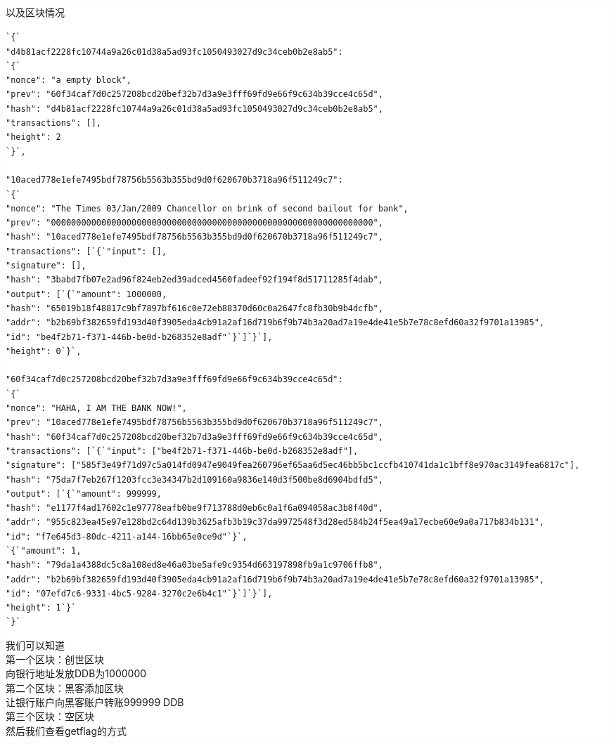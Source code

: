以及区块情况

```
`{`
"d4b81acf2228fc10744a9a26c01d38a5ad93fc1050493027d9c34ceb0b2e8ab5": 
`{`
"nonce": "a empty block",
"prev": "60f34caf7d0c257208bcd20bef32b7d3a9e3fff69fd9e66f9c634b39cce4c65d",
"hash": "d4b81acf2228fc10744a9a26c01d38a5ad93fc1050493027d9c34ceb0b2e8ab5",
"transactions": [],
"height": 2
`}`,

"10aced778e1efe7495bdf78756b5563b355bd9d0f620670b3718a96f511249c7": 
`{`
"nonce": "The Times 03/Jan/2009 Chancellor on brink of second bailout for bank",
"prev": "0000000000000000000000000000000000000000000000000000000000000000",
"hash": "10aced778e1efe7495bdf78756b5563b355bd9d0f620670b3718a96f511249c7",
"transactions": [`{`"input": [],
"signature": [],
"hash": "3babd7fb07e2ad96f824eb2ed39adced4560fadeef92f194f8d51711285f4dab",
"output": [`{`"amount": 1000000,
"hash": "65019b18f48817c9bf7897bf616c0e72eb88370d60c0a2647fc8fb30b9b4dcfb",
"addr": "b2b69bf382659fd193d40f3905eda4cb91a2af16d719b6f9b74b3a20ad7a19e4de41e5b7e78c8efd60a32f9701a13985",
"id": "be4f2b71-f371-446b-be0d-b268352e8adf"`}`]`}`],
"height": 0`}`,

"60f34caf7d0c257208bcd20bef32b7d3a9e3fff69fd9e66f9c634b39cce4c65d": 
`{`
"nonce": "HAHA, I AM THE BANK NOW!",
"prev": "10aced778e1efe7495bdf78756b5563b355bd9d0f620670b3718a96f511249c7",
"hash": "60f34caf7d0c257208bcd20bef32b7d3a9e3fff69fd9e66f9c634b39cce4c65d",
"transactions": [`{`"input": ["be4f2b71-f371-446b-be0d-b268352e8adf"],
"signature": ["585f3e49f71d97c5a014fd0947e9049fea260796ef65aa6d5ec46bb5bc1ccfb410741da1c1bff8e970ac3149fea6817c"],
"hash": "75da7f7eb267f1203fcc3e34347b2d109160a9836e140d3f500be8d6904bdfd5",
"output": [`{`"amount": 999999,
"hash": "e1177f4ad17602c1e97778eafb0be9f713788d0eb6c0a1f6a094058ac3b8f40d",
"addr": "955c823ea45e97e128bd2c64d139b3625afb3b19c37da9972548f3d28ed584b24f5ea49a17ecbe60e9a0a717b834b131",
"id": "f7e645d3-80dc-4211-a144-16bb65e0ce9d"`}`,
`{`"amount": 1,
"hash": "79da1a4388dc5c8a108ed8e46a03be5afe9c9354d663197898fb9a1c9706ffb8",
"addr": "b2b69bf382659fd193d40f3905eda4cb91a2af16d719b6f9b74b3a20ad7a19e4de41e5b7e78c8efd60a32f9701a13985",
"id": "07efd7c6-9331-4bc5-9284-3270c2e6b4c1"`}`]`}`],
"height": 1`}`
`}`
```

我们可以知道<br>
第一个区块：创世区块<br>
向银行地址发放DDB为1000000<br>
第二个区块：黑客添加区块<br>
让银行账户向黑客账户转账999999 DDB<br>
第三个区块：空区块<br>
然后我们查看getflag的方式
